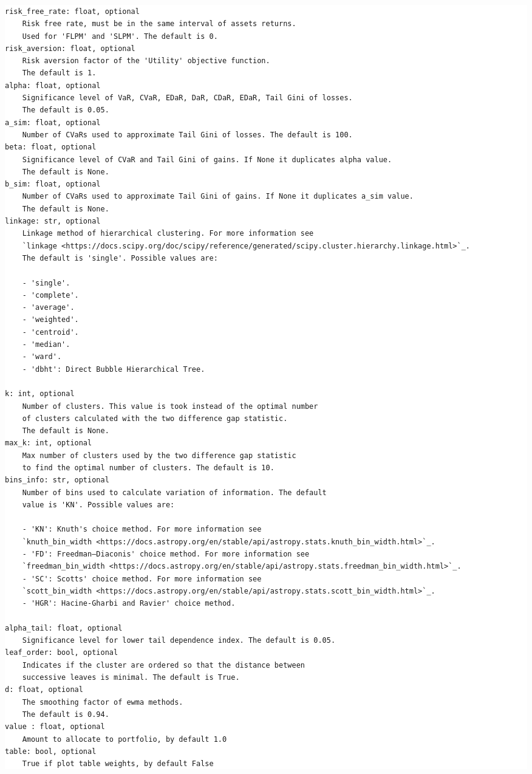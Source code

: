     risk_free_rate: float, optional
        Risk free rate, must be in the same interval of assets returns.
        Used for 'FLPM' and 'SLPM'. The default is 0.
    risk_aversion: float, optional
        Risk aversion factor of the 'Utility' objective function.
        The default is 1.
    alpha: float, optional
        Significance level of VaR, CVaR, EDaR, DaR, CDaR, EDaR, Tail Gini of losses.
        The default is 0.05.
    a_sim: float, optional
        Number of CVaRs used to approximate Tail Gini of losses. The default is 100.
    beta: float, optional
        Significance level of CVaR and Tail Gini of gains. If None it duplicates alpha value.
        The default is None.
    b_sim: float, optional
        Number of CVaRs used to approximate Tail Gini of gains. If None it duplicates a_sim value.
        The default is None.
    linkage: str, optional
        Linkage method of hierarchical clustering. For more information see
        `linkage <https://docs.scipy.org/doc/scipy/reference/generated/scipy.cluster.hierarchy.linkage.html>`_.
        The default is 'single'. Possible values are:

        - 'single'.
        - 'complete'.
        - 'average'.
        - 'weighted'.
        - 'centroid'.
        - 'median'.
        - 'ward'.
        - 'dbht': Direct Bubble Hierarchical Tree.

    k: int, optional
        Number of clusters. This value is took instead of the optimal number
        of clusters calculated with the two difference gap statistic.
        The default is None.
    max_k: int, optional
        Max number of clusters used by the two difference gap statistic
        to find the optimal number of clusters. The default is 10.
    bins_info: str, optional
        Number of bins used to calculate variation of information. The default
        value is 'KN'. Possible values are:

        - 'KN': Knuth's choice method. For more information see
        `knuth_bin_width <https://docs.astropy.org/en/stable/api/astropy.stats.knuth_bin_width.html>`_.
        - 'FD': Freedman–Diaconis' choice method. For more information see
        `freedman_bin_width <https://docs.astropy.org/en/stable/api/astropy.stats.freedman_bin_width.html>`_.
        - 'SC': Scotts' choice method. For more information see
        `scott_bin_width <https://docs.astropy.org/en/stable/api/astropy.stats.scott_bin_width.html>`_.
        - 'HGR': Hacine-Gharbi and Ravier' choice method.

    alpha_tail: float, optional
        Significance level for lower tail dependence index. The default is 0.05.
    leaf_order: bool, optional
        Indicates if the cluster are ordered so that the distance between
        successive leaves is minimal. The default is True.
    d: float, optional
        The smoothing factor of ewma methods.
        The default is 0.94.
    value : float, optional
        Amount to allocate to portfolio, by default 1.0
    table: bool, optional
        True if plot table weights, by default False
